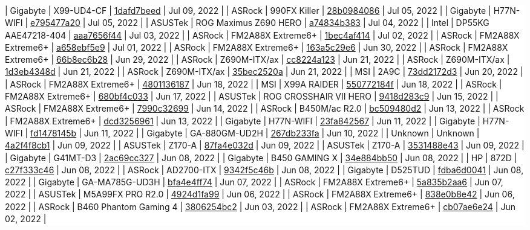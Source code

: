 | Gigabyte      | X99-UD4-CF                  | [1dafd7beed](https://linux-hardware.org/?probe=1dafd7beed) | Jul 09, 2022 |
| ASRock        | 990FX Killer                | [28b0984086](https://linux-hardware.org/?probe=28b0984086) | Jul 05, 2022 |
| Gigabyte      | H77N-WIFI                   | [e795477a20](https://linux-hardware.org/?probe=e795477a20) | Jul 05, 2022 |
| ASUSTek       | ROG Maximus Z690 HERO       | [a74834b383](https://linux-hardware.org/?probe=a74834b383) | Jul 04, 2022 |
| Intel         | DP55KG AAE47218-404         | [aaa7656f44](https://linux-hardware.org/?probe=aaa7656f44) | Jul 03, 2022 |
| ASRock        | FM2A88X Extreme6+           | [1bec4af414](https://linux-hardware.org/?probe=1bec4af414) | Jul 02, 2022 |
| ASRock        | FM2A88X Extreme6+           | [a658ebf5e9](https://linux-hardware.org/?probe=a658ebf5e9) | Jul 01, 2022 |
| ASRock        | FM2A88X Extreme6+           | [163a5c29e6](https://linux-hardware.org/?probe=163a5c29e6) | Jun 30, 2022 |
| ASRock        | FM2A88X Extreme6+           | [66b8ec6b28](https://linux-hardware.org/?probe=66b8ec6b28) | Jun 29, 2022 |
| ASRock        | Z690M-ITX/ax                | [cc8224a123](https://linux-hardware.org/?probe=cc8224a123) | Jun 21, 2022 |
| ASRock        | Z690M-ITX/ax                | [1d3eb4348d](https://linux-hardware.org/?probe=1d3eb4348d) | Jun 21, 2022 |
| ASRock        | Z690M-ITX/ax                | [35bec2520a](https://linux-hardware.org/?probe=35bec2520a) | Jun 21, 2022 |
| MSI           | 2A9C                        | [73dd2172d3](https://linux-hardware.org/?probe=73dd2172d3) | Jun 20, 2022 |
| ASRock        | FM2A88X Extreme6+           | [4801136187](https://linux-hardware.org/?probe=4801136187) | Jun 18, 2022 |
| MSI           | X99A RAIDER                 | [550772184f](https://linux-hardware.org/?probe=550772184f) | Jun 18, 2022 |
| ASRock        | FM2A88X Extreme6+           | [680bf4c033](https://linux-hardware.org/?probe=680bf4c033) | Jun 17, 2022 |
| ASUSTek       | ROG CROSSHAIR VII HERO      | [9418d283c9](https://linux-hardware.org/?probe=9418d283c9) | Jun 15, 2022 |
| ASRock        | FM2A88X Extreme6+           | [7990c32699](https://linux-hardware.org/?probe=7990c32699) | Jun 14, 2022 |
| ASRock        | B450M/ac R2.0               | [bc509480d2](https://linux-hardware.org/?probe=bc509480d2) | Jun 13, 2022 |
| ASRock        | FM2A88X Extreme6+           | [dcd3256961](https://linux-hardware.org/?probe=dcd3256961) | Jun 13, 2022 |
| Gigabyte      | H77N-WIFI                   | [23fa842567](https://linux-hardware.org/?probe=23fa842567) | Jun 11, 2022 |
| Gigabyte      | H77N-WIFI                   | [fd1478145b](https://linux-hardware.org/?probe=fd1478145b) | Jun 11, 2022 |
| Gigabyte      | GA-880GM-UD2H               | [267db233fa](https://linux-hardware.org/?probe=267db233fa) | Jun 10, 2022 |
| Unknown       | Unknown                     | [4a2f4f8cb1](https://linux-hardware.org/?probe=4a2f4f8cb1) | Jun 09, 2022 |
| ASUSTek       | Z170-A                      | [87fa4e032d](https://linux-hardware.org/?probe=87fa4e032d) | Jun 09, 2022 |
| ASUSTek       | Z170-A                      | [3531488e43](https://linux-hardware.org/?probe=3531488e43) | Jun 09, 2022 |
| Gigabyte      | G41MT-D3                    | [2ac69cc327](https://linux-hardware.org/?probe=2ac69cc327) | Jun 08, 2022 |
| Gigabyte      | B450 GAMING X               | [34e884bb50](https://linux-hardware.org/?probe=34e884bb50) | Jun 08, 2022 |
| HP            | 872D                        | [c27f333c46](https://linux-hardware.org/?probe=c27f333c46) | Jun 08, 2022 |
| ASRock        | AD2700-ITX                  | [9342f5c46b](https://linux-hardware.org/?probe=9342f5c46b) | Jun 08, 2022 |
| Gigabyte      | D525TUD                     | [fdba6d0041](https://linux-hardware.org/?probe=fdba6d0041) | Jun 08, 2022 |
| Gigabyte      | GA-MA785G-UD3H              | [bfa4e4ff74](https://linux-hardware.org/?probe=bfa4e4ff74) | Jun 07, 2022 |
| ASRock        | FM2A88X Extreme6+           | [5a835b2aa6](https://linux-hardware.org/?probe=5a835b2aa6) | Jun 07, 2022 |
| ASUSTek       | M5A99FX PRO R2.0            | [4924d1fa99](https://linux-hardware.org/?probe=4924d1fa99) | Jun 06, 2022 |
| ASRock        | FM2A88X Extreme6+           | [838e0b8e42](https://linux-hardware.org/?probe=838e0b8e42) | Jun 06, 2022 |
| ASRock        | B460 Phantom Gaming 4       | [3806254bc2](https://linux-hardware.org/?probe=3806254bc2) | Jun 03, 2022 |
| ASRock        | FM2A88X Extreme6+           | [cb07ae6e24](https://linux-hardware.org/?probe=cb07ae6e24) | Jun 02, 2022 |